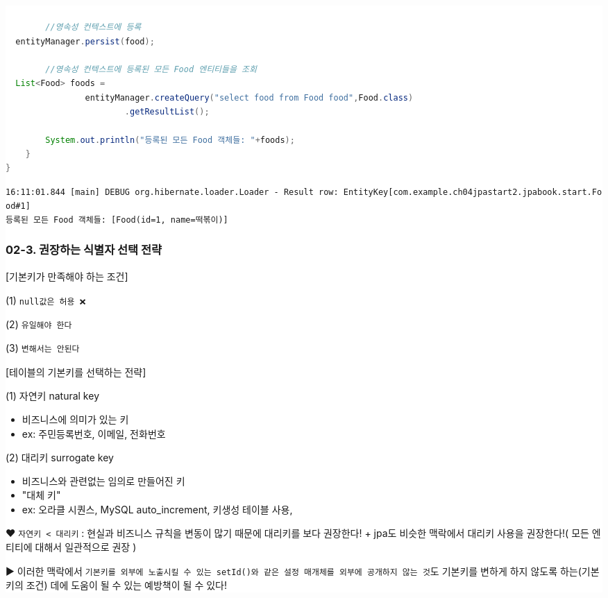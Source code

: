 ```java
  
        //영속성 컨텍스트에 등록  
  entityManager.persist(food);  
  
        //영속성 컨텍스트에 등록된 모든 Food 엔티티들을 조회  
  List<Food> foods =  
                entityManager.createQuery("select food from Food food",Food.class)  
                        .getResultList();  
  
        System.out.println("등록된 모든 Food 객체들: "+foods);  
    }  
}
```

```
16:11:01.844 [main] DEBUG org.hibernate.loader.Loader - Result row: EntityKey[com.example.ch04jpastart2.jpabook.start.Food#1]
등록된 모든 Food 객체들: [Food(id=1, name=떡볶이)]
```

### 02-3. 권장하는 식별자 선택 전략

[기본키가 만족해야 하는 조건]

(1) `null값은 허용 ❌`

(2) `유일해야 한다`

(3) `변해서는 안된다`

[테이블의 기본키를 선택하는 전략]

(1) 자연키 natural key

- 비즈니스에 의미가 있는 키
- ex: 주민등록번호, 이메일, 전화번호

(2) 대리키 surrogate key

- 비즈니스와 관련없는 임의로 만들어진 키
- "대체 키"
- ex: 오라클 시퀀스, MySQL auto_increment, 키생성 테이블 사용,


❤ `자연키 < 대리키` : 현실과 비즈니스 규칙을 변동이 많기 때문에 대리키를 보다 권장한다!
+
jpa도 비슷한 맥락에서 대리키 사용을 권장한다!( 모든 엔티티에 대해서 일관적으로 권장 )

▶ 이러한 맥락에서 `기본키를 외부에 노출시킬 수 있는 setId()와 같은 설정 매개체를 외부에 공개하지 않는 것`도 기본키를 변하게 하지 않도록 하는(기본키의 조건) 데에 도움이 될 수 있는 예방책이 될 수 있다!

